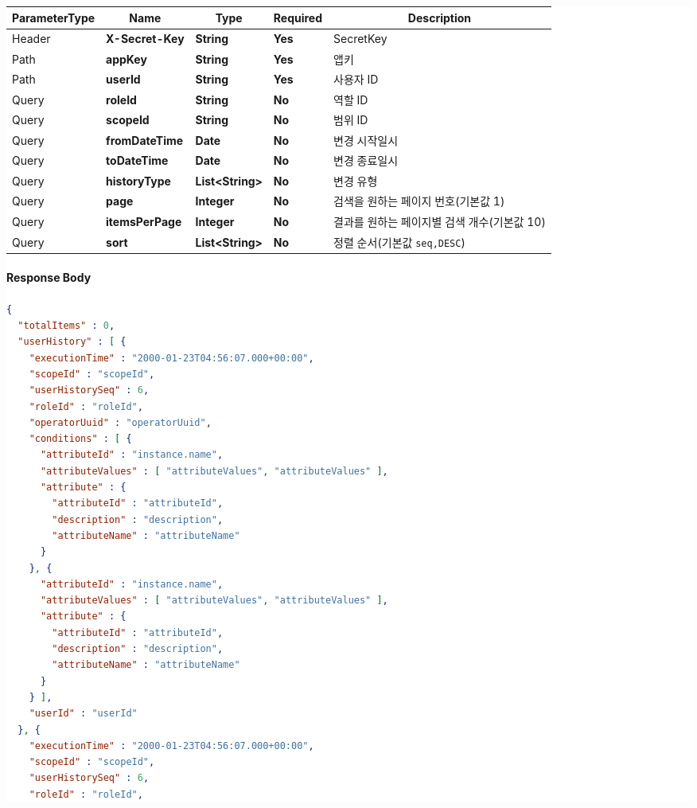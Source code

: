 

| ParameterType | Name | Type | Required | Description  | 
|------------- |------------- | ------------- | ------------- | ------------- | 
|  Header |**X-Secret-Key** | **String**| **Yes** | SecretKey | 
|  Path |**appKey** | **String**| **Yes** | 앱키 | 
|  Path |**userId** | **String**| **Yes** | 사용자 ID | 
|  Query |**roleId** | **String**| **No** | 역할 ID |
|  Query |**scopeId** | **String**| **No** | 범위 ID |
|  Query |**fromDateTime** | **Date**| **No** | 변경 시작일시 |
|  Query |**toDateTime** | **Date**| **No** | 변경 종료일시 |
|  Query |**historyType** |  **List&lt;String>**| **No** | 변경 유형 | [optional] [default to null] [enum: USER_ADD, USER_REMOVE, ADD, REMOVE] |
|  Query |**page** | **Integer**| **No** | 검색을 원하는 페이지 번호(기본값 1) | 
|  Query |**itemsPerPage** | **Integer**| **No** | 결과를 원하는 페이지별 검색 개수(기본값 10) |  
|  Query |**sort** |  **List&lt;String>**| **No** | 정렬 순서(기본값 `seq,DESC`)|















#### Response Body

```json
{
  "totalItems" : 0,
  "userHistory" : [ {
    "executionTime" : "2000-01-23T04:56:07.000+00:00",
    "scopeId" : "scopeId",
    "userHistorySeq" : 6,
    "roleId" : "roleId",
    "operatorUuid" : "operatorUuid",
    "conditions" : [ {
      "attributeId" : "instance.name",
      "attributeValues" : [ "attributeValues", "attributeValues" ],
      "attribute" : {
        "attributeId" : "attributeId",
        "description" : "description",
        "attributeName" : "attributeName"
      }
    }, {
      "attributeId" : "instance.name",
      "attributeValues" : [ "attributeValues", "attributeValues" ],
      "attribute" : {
        "attributeId" : "attributeId",
        "description" : "description",
        "attributeName" : "attributeName"
      }
    } ],
    "userId" : "userId"
  }, {
    "executionTime" : "2000-01-23T04:56:07.000+00:00",
    "scopeId" : "scopeId",
    "userHistorySeq" : 6,
    "roleId" : "roleId",
```